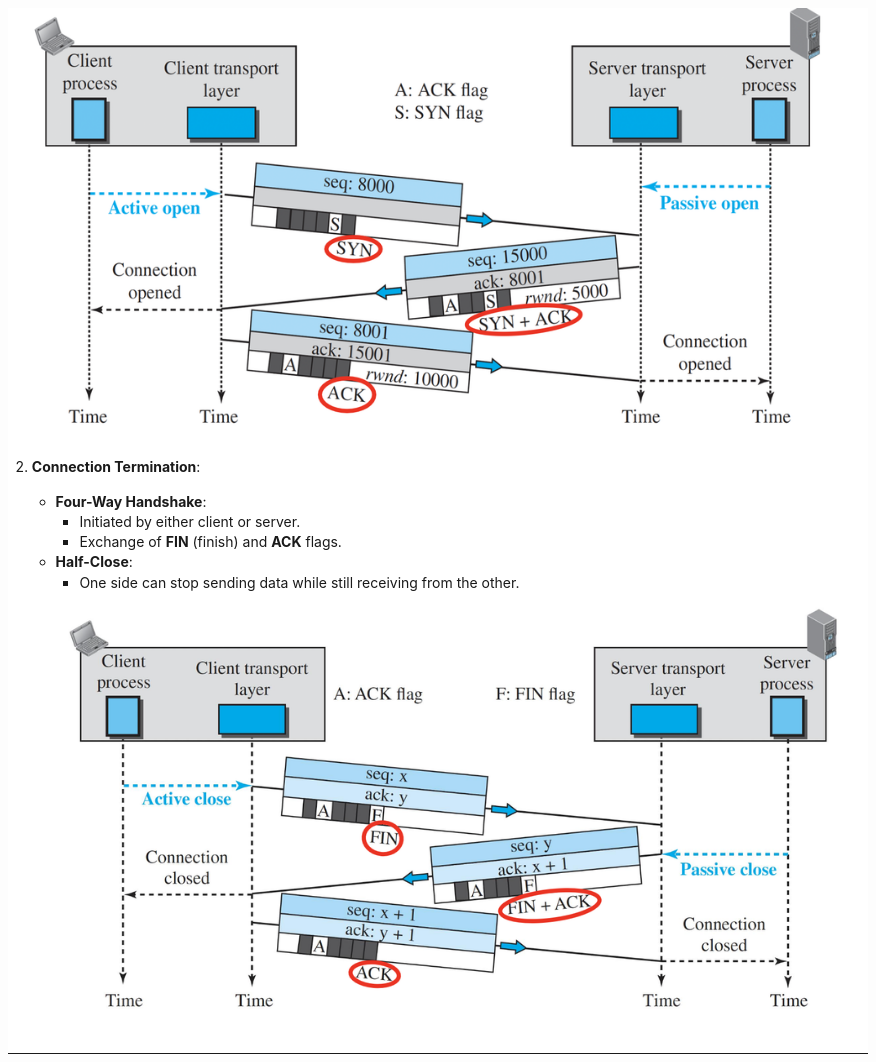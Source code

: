    ![Three-Way Handshake](./img/tcp_connection.png)

2. **Connection Termination**:

   - **Four-Way Handshake**:
     - Initiated by either client or server.
     - Exchange of **FIN** (finish) and **ACK** flags.
   - **Half-Close**:
     - One side can stop sending data while still receiving from the other.

   ![Connection Termination](./img/tcp_termination.png)

---